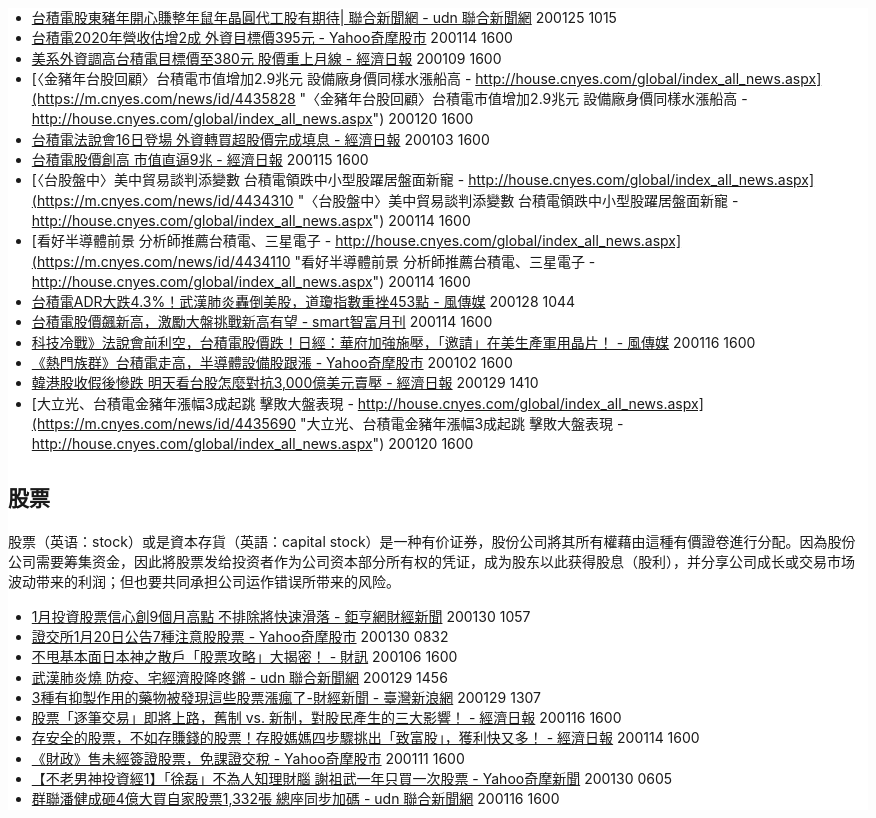- [台積電股東豬年開心賺整年鼠年晶圓代工股有期待| 聯合新聞網 - udn 聯合新聞網](https://udn.com/news/story/7251/4306316 "台積電股東豬年開心賺整年鼠年晶圓代工股有期待| 聯合新聞網 - udn 聯合新聞網") 200125 1015
- [台積電2020年營收估增2成 外資目標價395元 - Yahoo奇摩股市](https://tw.stock.yahoo.com/news/%E5%8F%B0%E7%A9%8D%E9%9B%BB2020%E5%B9%B4%E7%87%9F%E6%94%B6%E4%BC%B0%E5%A2%9E2%E6%88%90-%E5%A4%96%E8%B3%87%E7%9B%AE%E6%A8%99%E5%83%B9395%E5%85%83-022652500.html "台積電2020年營收估增2成 外資目標價395元 - Yahoo奇摩股市") 200114 1600
- [美系外資調高台積電目標價至380元 股價重上月線 - 經濟日報](https://money.udn.com/money/story/5607/4277241 "美系外資調高台積電目標價至380元 股價重上月線 - 經濟日報") 200109 1600
- [〈金豬年台股回顧〉台積電市值增加2.9兆元 設備廠身價同樣水漲船高 - http://house.cnyes.com/global/index_all_news.aspx](https://m.cnyes.com/news/id/4435828 "〈金豬年台股回顧〉台積電市值增加2.9兆元 設備廠身價同樣水漲船高 - http://house.cnyes.com/global/index_all_news.aspx") 200120 1600
- [台積電法說會16日登場 外資轉買超股價完成填息 - 經濟日報](https://money.udn.com/money/story/5612/4266082 "台積電法說會16日登場 外資轉買超股價完成填息 - 經濟日報") 200103 1600
- [台積電股價創高 市值直逼9兆 - 經濟日報](https://money.udn.com/money/story/5607/4288222 "台積電股價創高 市值直逼9兆 - 經濟日報") 200115 1600
- [〈台股盤中〉美中貿易談判添變數 台積電領跌中小型股躍居盤面新寵 - http://house.cnyes.com/global/index_all_news.aspx](https://m.cnyes.com/news/id/4434310 "〈台股盤中〉美中貿易談判添變數 台積電領跌中小型股躍居盤面新寵 - http://house.cnyes.com/global/index_all_news.aspx") 200114 1600
- [看好半導體前景 分析師推薦台積電、三星電子 - http://house.cnyes.com/global/index_all_news.aspx](https://m.cnyes.com/news/id/4434110 "看好半導體前景 分析師推薦台積電、三星電子 - http://house.cnyes.com/global/index_all_news.aspx") 200114 1600
- [台積電ADR大跌4.3%！武漢肺炎轟倒美股，道瓊指數重挫453點 - 風傳媒](https://www.storm.mg/article/2228099 "台積電ADR大跌4.3%！武漢肺炎轟倒美股，道瓊指數重挫453點 - 風傳媒") 200128 1044
- [台積電股價飆新高，激勵大盤挑戰新高有望 - smart智富月刊](http://smart.businessweekly.com.tw/Reading/IndepArticle.aspx?id=6000973 "台積電股價飆新高，激勵大盤挑戰新高有望 - smart智富月刊") 200114 1600
- [科技冷戰》法說會前利空，台積電股價跌！日經：華府加強施壓，「邀請」在美生產軍用晶片！ - 風傳媒](https://www.storm.mg/article/2188788 "科技冷戰》法說會前利空，台積電股價跌！日經：華府加強施壓，「邀請」在美生產軍用晶片！ - 風傳媒") 200116 1600
- [《熱門族群》台積電走高，半導體設備股跟漲 - Yahoo奇摩股市](https://tw.stock.yahoo.com/news/%E7%86%B1%E9%96%80%E6%97%8F%E7%BE%A4-%E5%8F%B0%E7%A9%8D%E9%9B%BB%E8%B5%B0%E9%AB%98-%E5%8D%8A%E5%B0%8E%E9%AB%94%E8%A8%AD%E5%82%99%E8%82%A1%E8%B7%9F%E6%BC%B2-024935836.html "《熱門族群》台積電走高，半導體設備股跟漲 - Yahoo奇摩股市") 200102 1600
- [韓港股收假後慘跌 明天看台股怎麼對抗3,000億美元賣壓 - 經濟日報](https://money.udn.com/money/story/5599/4309937 "韓港股收假後慘跌 明天看台股怎麼對抗3,000億美元賣壓 - 經濟日報") 200129 1410
- [大立光、台積電金豬年漲幅3成起跳 擊敗大盤表現 - http://house.cnyes.com/global/index_all_news.aspx](https://m.cnyes.com/news/id/4435690 "大立光、台積電金豬年漲幅3成起跳 擊敗大盤表現 - http://house.cnyes.com/global/index_all_news.aspx") 200120 1600

## 股票

股票（英语：stock）或是資本存貨（英語：capital stock）是一种有价证券，股份公司將其所有權藉由這種有價證卷進行分配。因為股份公司需要筹集资金，因此將股票发给投资者作为公司资本部分所有权的凭证，成为股东以此获得股息（股利），并分享公司成长或交易市场波动带来的利润；但也要共同承担公司运作错误所带来的风险。
- [1月投資股票信心創9個月高點 不排除將快速滑落 - 鉅亨網財經新聞](https://news.cnyes.com/news/id/4437087 "1月投資股票信心創9個月高點 不排除將快速滑落 - 鉅亨網財經新聞") 200130 1057
- [證交所1月20日公告7種注意股股票 - Yahoo奇摩股市](https://tw.stock.yahoo.com/news/%E8%AD%89%E4%BA%A4%E6%89%801%E6%9C%8820%E6%97%A5%E5%85%AC%E5%91%8A7%E7%A8%AE%E6%B3%A8%E6%84%8F%E8%82%A1%E8%82%A1%E7%A5%A8-003200174.html "證交所1月20日公告7種注意股股票 - Yahoo奇摩股市") 200130 0832
- [不甩基本面日本神之散戶「股票攻略」大揭密！ - 財訊](https://www.wealth.com.tw/home/articles/23574 "不甩基本面日本神之散戶「股票攻略」大揭密！ - 財訊") 200106 1600
- [武漢肺炎燒 防疫、宅經濟股隆咚鏘 - udn 聯合新聞網](https://udn.com/news/plus/9397/4309763 "武漢肺炎燒 防疫、宅經濟股隆咚鏘 - udn 聯合新聞網") 200129 1456
- [3種有抑製作用的藥物被發現這些股票漲瘋了-財經新聞 - 臺灣新浪網](https://news.sina.com.tw/article/20200129/34093598.html "3種有抑製作用的藥物被發現這些股票漲瘋了-財經新聞 - 臺灣新浪網") 200129 1307
- [股票「逐筆交易」即將上路，舊制 vs. 新制，對股民產生的三大影響！ - 經濟日報](https://money.udn.com/money/story/12040/4280675 "股票「逐筆交易」即將上路，舊制 vs. 新制，對股民產生的三大影響！ - 經濟日報") 200116 1600
- [存安全的股票，不如存賺錢的股票！存股媽媽四步驟挑出「致富股」，獲利快又多！ - 經濟日報](https://money.udn.com/money/story/12040/4278123 "存安全的股票，不如存賺錢的股票！存股媽媽四步驟挑出「致富股」，獲利快又多！ - 經濟日報") 200114 1600
- [《財政》售未經簽證股票，免課證交稅 - Yahoo奇摩股市](https://tw.stock.yahoo.com/news/%E8%B2%A1%E6%94%BF-%E5%94%AE%E6%9C%AA%E7%B6%93%E7%B0%BD%E8%AD%89%E8%82%A1%E7%A5%A8-%E5%85%8D%E8%AA%B2%E8%AD%89%E4%BA%A4%E7%A8%85-085819654.html "《財政》售未經簽證股票，免課證交稅 - Yahoo奇摩股市") 200111 1600
- [【不老男神投資經1】「徐磊」不為人知理財腦 謝祖武一年只買一次股票 - Yahoo奇摩新聞](https://tw.news.yahoo.com/%E4%B8%8D%E8%80%81%E7%94%B7%E7%A5%9E%E6%8A%95%E8%B3%87%E7%B6%931-%E5%BE%90%E7%A3%8A-%E4%B8%8D%E7%82%BA%E4%BA%BA%E7%9F%A5%E7%90%86%E8%B2%A1%E8%85%A6-%E8%AC%9D%E7%A5%96%E6%AD%A6-%E5%B9%B4%E5%8F%AA%E8%B2%B7-220530239.html "【不老男神投資經1】「徐磊」不為人知理財腦 謝祖武一年只買一次股票 - Yahoo奇摩新聞") 200130 0605
- [群聯潘健成砸4億大買自家股票1,332張 總座同步加碼 - udn 聯合新聞網](https://udn.com/news/story/7251/4291820 "群聯潘健成砸4億大買自家股票1,332張 總座同步加碼 - udn 聯合新聞網") 200116 1600